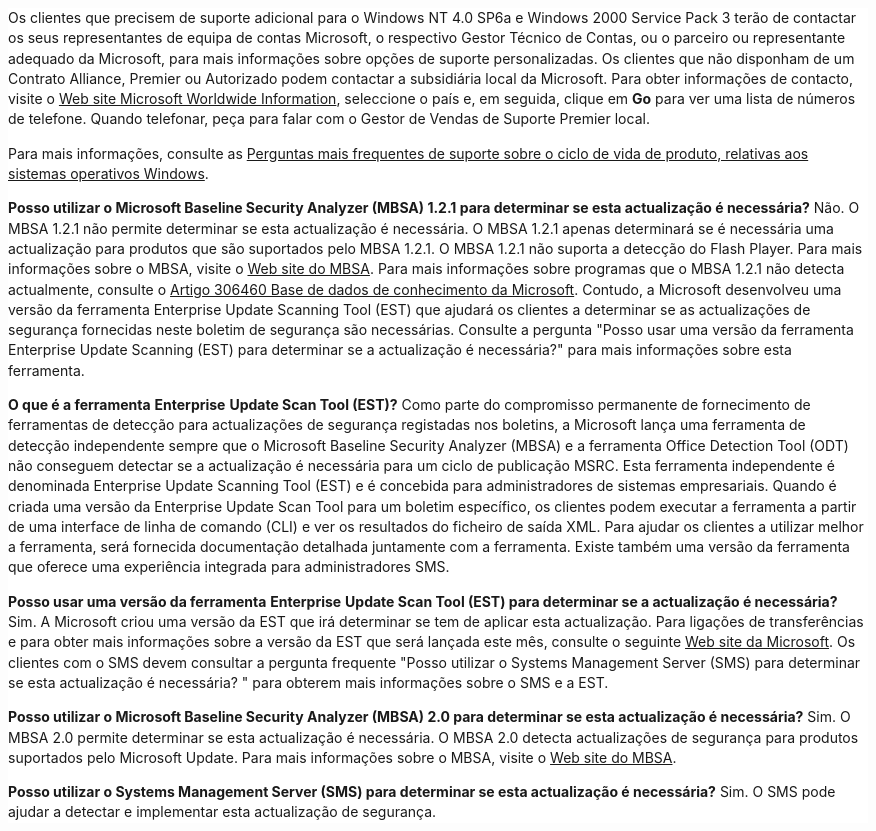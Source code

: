 Os clientes que precisem de suporte adicional para o Windows NT 4.0 SP6a e Windows 2000 Service Pack 3 terão de contactar os seus representantes de equipa de contas Microsoft, o respectivo Gestor Técnico de Contas, ou o parceiro ou representante adequado da Microsoft, para mais informações sobre opções de suporte personalizadas. Os clientes que não disponham de um Contrato Alliance, Premier ou Autorizado podem contactar a subsidiária local da Microsoft. Para obter informações de contacto, visite o [Web site Microsoft Worldwide Information](http://go.microsoft.com/fwlink/?linkid=33329), seleccione o país e, em seguida, clique em **Go** para ver uma lista de números de telefone. Quando telefonar, peça para falar com o Gestor de Vendas de Suporte Premier local.

Para mais informações, consulte as [Perguntas mais frequentes de suporte sobre o ciclo de vida de produto, relativas aos sistemas operativos Windows](http://go.microsoft.com/fwlink/?linkid=33330).

**Posso utilizar o Microsoft Baseline Security Analyzer (MBSA) 1.2.1 para determinar se esta actualização é necessária?**
Não. O MBSA 1.2.1 não permite determinar se esta actualização é necessária. O MBSA 1.2.1 apenas determinará se é necessária uma actualização para produtos que são suportados pelo MBSA 1.2.1. O MBSA 1.2.1 não suporta a detecção do Flash Player. Para mais informações sobre o MBSA, visite o [Web site do MBSA](http://go.microsoft.com/fwlink/?linkid=21134). Para mais informações sobre programas que o MBSA 1.2.1 não detecta actualmente, consulte o [Artigo 306460 Base de dados de conhecimento da Microsoft](http://support.microsoft.com/kb/306460). Contudo, a Microsoft desenvolveu uma versão da ferramenta Enterprise Update Scanning Tool (EST) que ajudará os clientes a determinar se as actualizações de segurança fornecidas neste boletim de segurança são necessárias. Consulte a pergunta "Posso usar uma versão da ferramenta Enterprise Update Scanning (EST) para determinar se a actualização é necessária?" para mais informações sobre esta ferramenta.

**O que é a ferramenta** **Enterprise** **Update Scan Tool (EST)?**
Como parte do compromisso permanente de fornecimento de ferramentas de detecção para actualizações de segurança registadas nos boletins, a Microsoft lança uma ferramenta de detecção independente sempre que o Microsoft Baseline Security Analyzer (MBSA) e a ferramenta Office Detection Tool (ODT) não conseguem detectar se a actualização é necessária para um ciclo de publicação MSRC. Esta ferramenta independente é denominada Enterprise Update Scanning Tool (EST) e é concebida para administradores de sistemas empresariais. Quando é criada uma versão da Enterprise Update Scan Tool para um boletim específico, os clientes podem executar a ferramenta a partir de uma interface de linha de comando (CLI) e ver os resultados do ficheiro de saída XML. Para ajudar os clientes a utilizar melhor a ferramenta, será fornecida documentação detalhada juntamente com a ferramenta. Existe também uma versão da ferramenta que oferece uma experiência integrada para administradores SMS.

**Posso usar uma versão da ferramenta** **Enterprise** **Update Scan Tool (EST) para determinar se a actualização é necessária?**
Sim. A Microsoft criou uma versão da EST que irá determinar se tem de aplicar esta actualização. Para ligações de transferências e para obter mais informações sobre a versão da EST que será lançada este mês, consulte o seguinte [Web site da Microsoft](http://support.microsoft.com/kb/894193). Os clientes com o SMS devem consultar a pergunta frequente "Posso utilizar o Systems Management Server (SMS) para determinar se esta actualização é necessária? " para obterem mais informações sobre o SMS e a EST.

**Posso utilizar o Microsoft Baseline Security Analyzer (MBSA) 2.0 para determinar se esta actualização é necessária?**
Sim. O MBSA 2.0 permite determinar se esta actualização é necessária. O MBSA 2.0 detecta actualizações de segurança para produtos suportados pelo Microsoft Update. Para mais informações sobre o MBSA, visite o [Web site do MBSA](http://go.microsoft.com/fwlink/?linkid=21134).

**Posso utilizar o Systems Management Server (SMS) para determinar se esta actualização é necessária?**
Sim. O SMS pode ajudar a detectar e implementar esta actualização de segurança.
